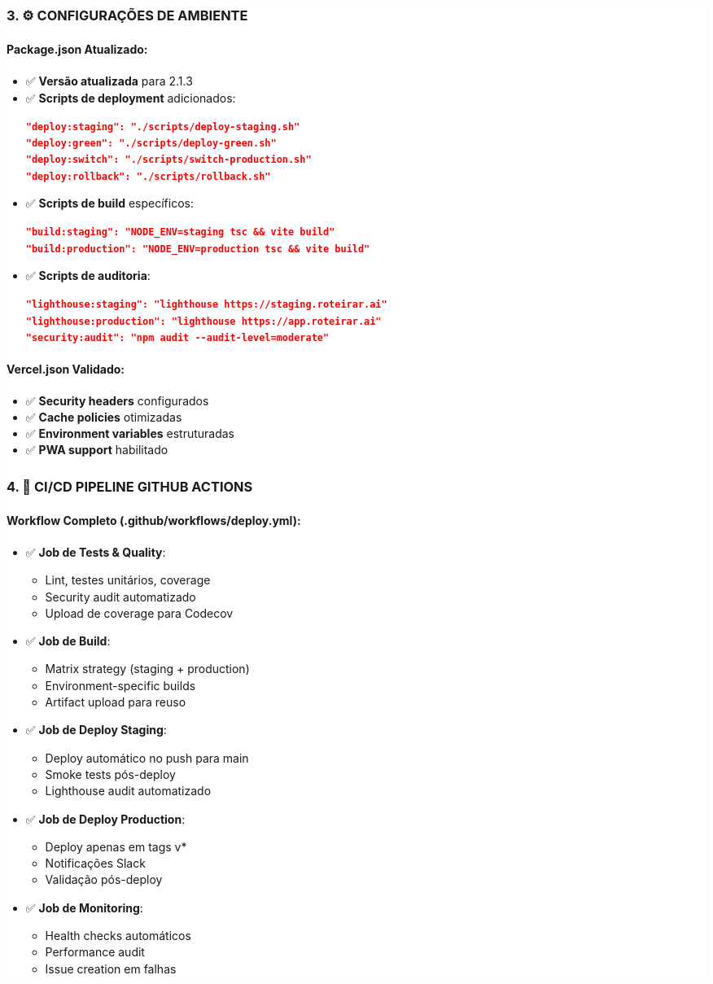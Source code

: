 ### **3. ⚙️ CONFIGURAÇÕES DE AMBIENTE**

#### **Package.json Atualizado:**
- ✅ **Versão atualizada** para 2.1.3
- ✅ **Scripts de deployment** adicionados:
  ```json
  "deploy:staging": "./scripts/deploy-staging.sh"
  "deploy:green": "./scripts/deploy-green.sh"
  "deploy:switch": "./scripts/switch-production.sh"
  "deploy:rollback": "./scripts/rollback.sh"
  ```
- ✅ **Scripts de build** específicos:
  ```json
  "build:staging": "NODE_ENV=staging tsc && vite build"
  "build:production": "NODE_ENV=production tsc && vite build"
  ```
- ✅ **Scripts de auditoria**:
  ```json
  "lighthouse:staging": "lighthouse https://staging.roteirar.ai"
  "lighthouse:production": "lighthouse https://app.roteirar.ai"
  "security:audit": "npm audit --audit-level=moderate"
  ```

#### **Vercel.json Validado:**
- ✅ **Security headers** configurados
- ✅ **Cache policies** otimizadas
- ✅ **Environment variables** estruturadas
- ✅ **PWA support** habilitado

### **4. 🔄 CI/CD PIPELINE GITHUB ACTIONS**

#### **Workflow Completo (.github/workflows/deploy.yml):**
- ✅ **Job de Tests & Quality**:
  - Lint, testes unitários, coverage
  - Security audit automatizado
  - Upload de coverage para Codecov

- ✅ **Job de Build**:
  - Matrix strategy (staging + production)
  - Environment-specific builds
  - Artifact upload para reuso

- ✅ **Job de Deploy Staging**:
  - Deploy automático no push para main
  - Smoke tests pós-deploy
  - Lighthouse audit automatizado

- ✅ **Job de Deploy Production**:
  - Deploy apenas em tags v*
  - Notificações Slack
  - Validação pós-deploy

- ✅ **Job de Monitoring**:
  - Health checks automáticos
  - Performance audit
  - Issue creation em falhas
